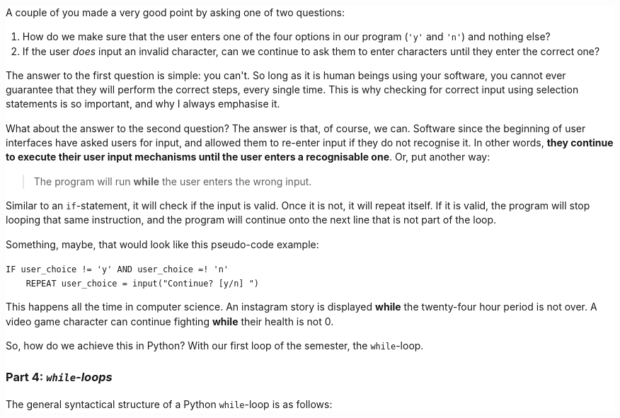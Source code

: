 A couple of you made a very good point by asking one of two questions: 

1. How do we make sure that the user enters one of the four options in our program (`'y'` and `'n'`) and
nothing else?
2. If the user _does_ input an invalid character, can we continue to ask them to enter characters until they enter the 
correct one?

The answer to the first question is simple: you can't. So long as it is human beings using your software, you cannot 
ever guarantee that they will perform the correct steps, every single time. This is why checking for correct input using
selection statements is so important, and why I always emphasise it.

What about the answer to the second question? The answer is that, of course, we can. Software since the beginning of 
user interfaces have asked users for input, and allowed them to re-enter input if they do not recognise it. In other 
words, **they continue to execute their user input mechanisms until the user enters a recognisable one**. Or, put 
another way:

> The program will run **while** the user enters the wrong input.

Similar to an `if`-statement, it will check if the input is valid. Once it is not, it will repeat itself. If it is 
valid, the program will stop looping that same instruction, and the program will continue onto the next line that is not
part of the loop.

Something, maybe, that would look like this pseudo-code example:

```text
IF user_choice != 'y' AND user_choice =! 'n'
    REPEAT user_choice = input("Continue? [y/n] ")
```

This happens all the time in computer science. An instagram story is displayed **while** the twenty-four hour period is
not over. A video game character can continue fighting **while** their health is not 0.

So, how do we achieve this in Python? With our first loop of the semester, the `while`-loop.

### Part 4: _`while`-loops_

The general syntactical structure of a Python `while`-loop is as follows:
